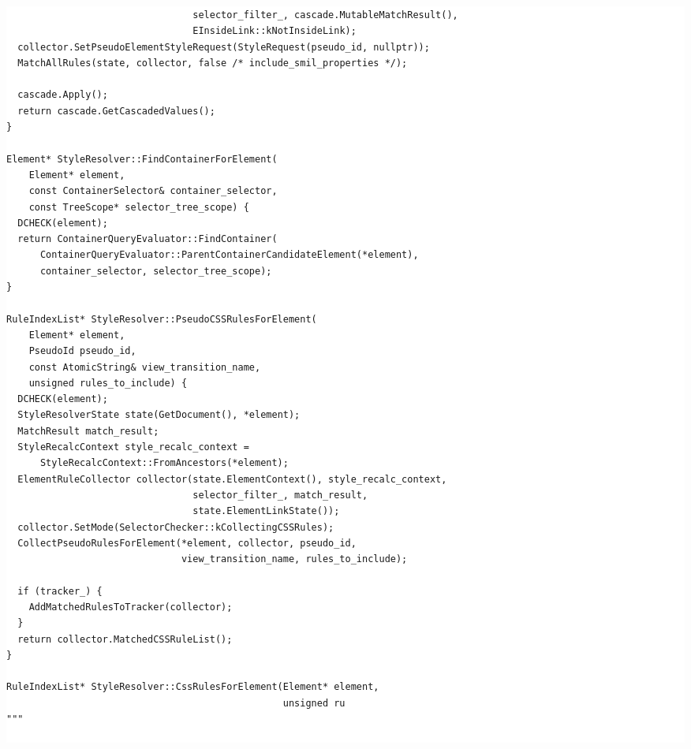 ```
                                 selector_filter_, cascade.MutableMatchResult(),
                                 EInsideLink::kNotInsideLink);
  collector.SetPseudoElementStyleRequest(StyleRequest(pseudo_id, nullptr));
  MatchAllRules(state, collector, false /* include_smil_properties */);

  cascade.Apply();
  return cascade.GetCascadedValues();
}

Element* StyleResolver::FindContainerForElement(
    Element* element,
    const ContainerSelector& container_selector,
    const TreeScope* selector_tree_scope) {
  DCHECK(element);
  return ContainerQueryEvaluator::FindContainer(
      ContainerQueryEvaluator::ParentContainerCandidateElement(*element),
      container_selector, selector_tree_scope);
}

RuleIndexList* StyleResolver::PseudoCSSRulesForElement(
    Element* element,
    PseudoId pseudo_id,
    const AtomicString& view_transition_name,
    unsigned rules_to_include) {
  DCHECK(element);
  StyleResolverState state(GetDocument(), *element);
  MatchResult match_result;
  StyleRecalcContext style_recalc_context =
      StyleRecalcContext::FromAncestors(*element);
  ElementRuleCollector collector(state.ElementContext(), style_recalc_context,
                                 selector_filter_, match_result,
                                 state.ElementLinkState());
  collector.SetMode(SelectorChecker::kCollectingCSSRules);
  CollectPseudoRulesForElement(*element, collector, pseudo_id,
                               view_transition_name, rules_to_include);

  if (tracker_) {
    AddMatchedRulesToTracker(collector);
  }
  return collector.MatchedCSSRuleList();
}

RuleIndexList* StyleResolver::CssRulesForElement(Element* element,
                                                 unsigned ru
"""


```